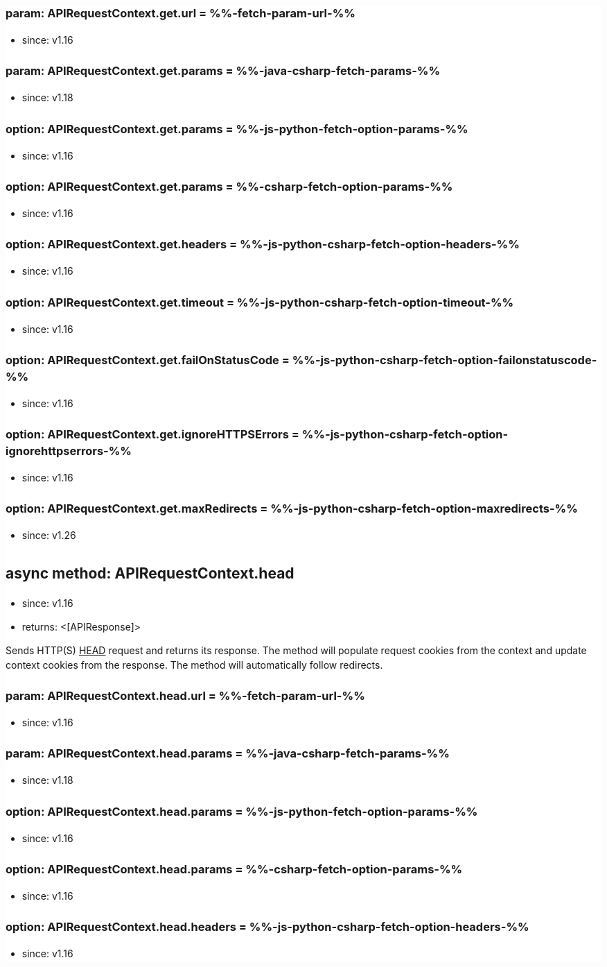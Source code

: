 ### param: APIRequestContext.get.url = %%-fetch-param-url-%%
* since: v1.16
### param: APIRequestContext.get.params = %%-java-csharp-fetch-params-%%
* since: v1.18
### option: APIRequestContext.get.params = %%-js-python-fetch-option-params-%%
* since: v1.16
### option: APIRequestContext.get.params = %%-csharp-fetch-option-params-%%
* since: v1.16
### option: APIRequestContext.get.headers = %%-js-python-csharp-fetch-option-headers-%%
* since: v1.16
### option: APIRequestContext.get.timeout = %%-js-python-csharp-fetch-option-timeout-%%
* since: v1.16
### option: APIRequestContext.get.failOnStatusCode = %%-js-python-csharp-fetch-option-failonstatuscode-%%
* since: v1.16
### option: APIRequestContext.get.ignoreHTTPSErrors = %%-js-python-csharp-fetch-option-ignorehttpserrors-%%
* since: v1.16
### option: APIRequestContext.get.maxRedirects = %%-js-python-csharp-fetch-option-maxredirects-%%
* since: v1.26

## async method: APIRequestContext.head
* since: v1.16
- returns: <[APIResponse]>

Sends HTTP(S) [HEAD](https://developer.mozilla.org/en-US/docs/Web/HTTP/Methods/HEAD) request and returns its response.
The method will populate request cookies from the context and update
context cookies from the response. The method will automatically follow redirects.

### param: APIRequestContext.head.url = %%-fetch-param-url-%%
* since: v1.16
### param: APIRequestContext.head.params = %%-java-csharp-fetch-params-%%
* since: v1.18
### option: APIRequestContext.head.params = %%-js-python-fetch-option-params-%%
* since: v1.16
### option: APIRequestContext.head.params = %%-csharp-fetch-option-params-%%
* since: v1.16
### option: APIRequestContext.head.headers = %%-js-python-csharp-fetch-option-headers-%%
* since: v1.16
